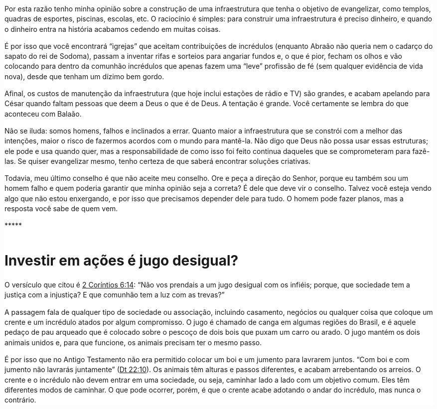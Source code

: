 Por esta razão tenho minha opinião sobre a construção de uma
infraestrutura que tenha o objetivo de evangelizar, como templos,
quadras de esportes, piscinas, escolas, etc. O raciocínio é simples:
para construir uma infraestrutura é preciso dinheiro, e quando o
dinheiro entra na história acabamos cedendo em muitas coisas.

É por isso que você encontrará “igrejas” que aceitam contribuições de
incrédulos (enquanto Abraão não queria nem o cadarço do sapato do rei de
Sodoma), passam a inventar rifas e sorteios para angariar fundos e, o
que é pior, fecham os olhos e vão colocando para dentro da comunhão
incrédulos que apenas fazem uma “leve” profissão de fé (sem qualquer
evidência de vida nova), desde que tenham um dízimo bem gordo.

Afinal, os custos de manutenção da infraestrutura (que hoje inclui
estações de rádio e TV) são grandes, e acabam apelando para César quando
faltam pessoas que deem a Deus o que é de Deus. A tentação é grande.
Você certamente se lembra do que aconteceu com Balaão.

Não se iluda: somos homens, falhos e inclinados a errar. Quanto maior a
infraestrutura que se constrói com a melhor das intenções, maior o risco
de fazermos acordos com o mundo para mantê-la. Não digo que Deus não
possa usar essas estruturas; ele pode e usa quando quer, mas a
responsabilidade de como isso foi feito continua daqueles que se
comprometeram para fazê-las. Se quiser evangelizar mesmo, tenho certeza
de que saberá encontrar soluções criativas.

Todavia, meu último conselho é que não aceite meu conselho. Ore e peça a
direção do Senhor, porque eu também sou um homem falho e quem poderia
garantir que minha opinião seja a correta? É dele que deve vir o
conselho. Talvez você esteja vendo algo que não estou enxergando, e por
isso que precisamos depender dele para tudo. O homem pode fazer planos,
mas a resposta você sabe de quem vem.

*\*\*\*\*

Investir em ações é jugo desigual?
==================================

O versículo que citou é [2 Coríntios
6:14](http://bibliaonline.com.br/acf/2co/6/14): “Não vos prendais a um
jugo desigual com os infiéis; porque, que sociedade tem a justiça com a
injustiça? E que comunhão tem a luz com as trevas?”

A passagem fala de qualquer tipo de sociedade ou associação, incluindo
casamento, negócios ou qualquer coisa que coloque um crente e um
incrédulo atados por algum compromisso. O jugo é chamado de canga em
algumas regiões do Brasil, e é aquele pedaço de pau arqueado que é
colocado sobre o pescoço de dois bois que puxam um carro ou arado. O
jugo mantém os dois animais unidos e, para que funcione, os animais
precisam ter o mesmo passo.

É por isso que no Antigo Testamento não era permitido colocar um boi e
um jumento para lavrarem juntos. “Com boi e com jumento não lavrarás
juntamente” ([Dt 22:10](http://bibliaonline.com.br/acf/dt/22/10)). Os
animais têm alturas e passos diferentes, e acabam arrebentando os
arreios. O crente e o incrédulo não devem entrar em uma sociedade, ou
seja, caminhar lado a lado com um objetivo comum. Eles têm diferentes
modos de caminhar. O que pode ocorrer, porém, é que o crente acabe
adotando o andar do incrédulo, mas nunca o contrário.
